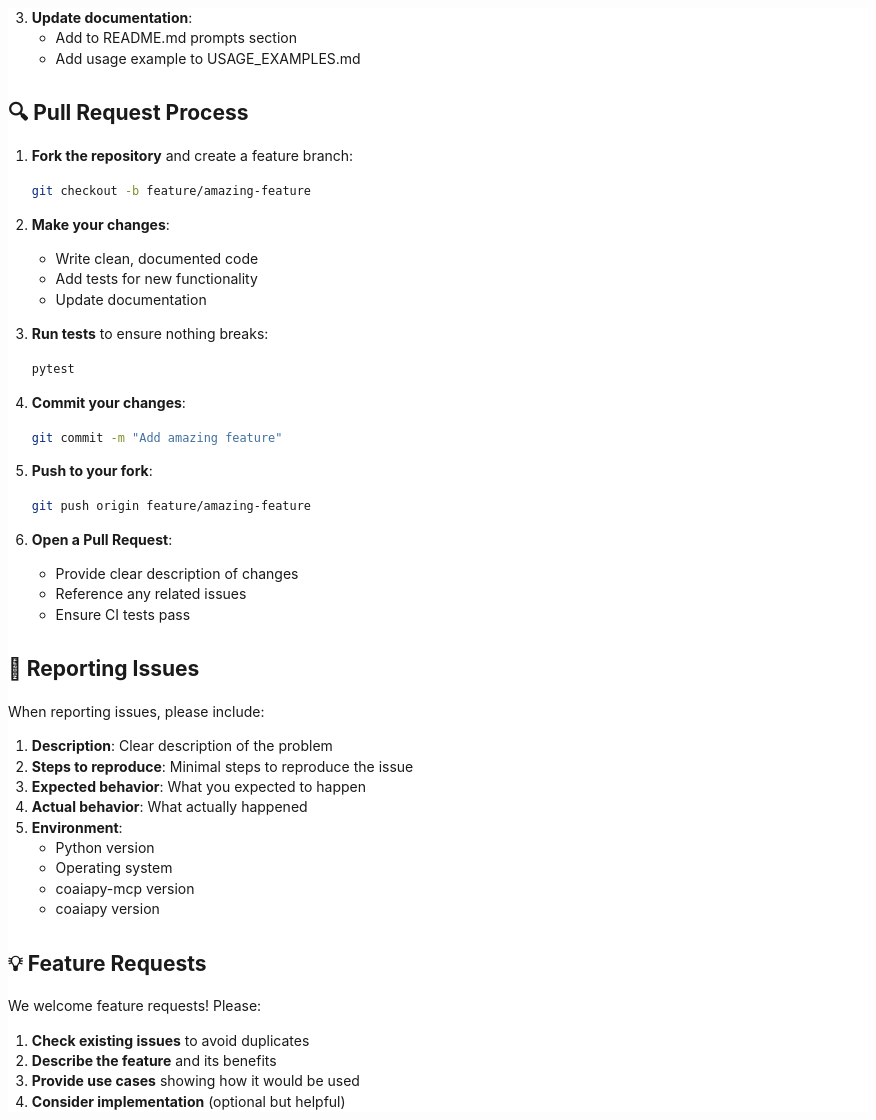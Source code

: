 3. **Update documentation**:
   - Add to README.md prompts section
   - Add usage example to USAGE_EXAMPLES.md

## 🔍 Pull Request Process

1. **Fork the repository** and create a feature branch:
   ```bash
   git checkout -b feature/amazing-feature
   ```

2. **Make your changes**:
   - Write clean, documented code
   - Add tests for new functionality
   - Update documentation

3. **Run tests** to ensure nothing breaks:
   ```bash
   pytest
   ```

4. **Commit your changes**:
   ```bash
   git commit -m "Add amazing feature"
   ```

5. **Push to your fork**:
   ```bash
   git push origin feature/amazing-feature
   ```

6. **Open a Pull Request**:
   - Provide clear description of changes
   - Reference any related issues
   - Ensure CI tests pass

## 🐛 Reporting Issues

When reporting issues, please include:

1. **Description**: Clear description of the problem
2. **Steps to reproduce**: Minimal steps to reproduce the issue
3. **Expected behavior**: What you expected to happen
4. **Actual behavior**: What actually happened
5. **Environment**:
   - Python version
   - Operating system
   - coaiapy-mcp version
   - coaiapy version

## 💡 Feature Requests

We welcome feature requests! Please:

1. **Check existing issues** to avoid duplicates
2. **Describe the feature** and its benefits
3. **Provide use cases** showing how it would be used
4. **Consider implementation** (optional but helpful)
